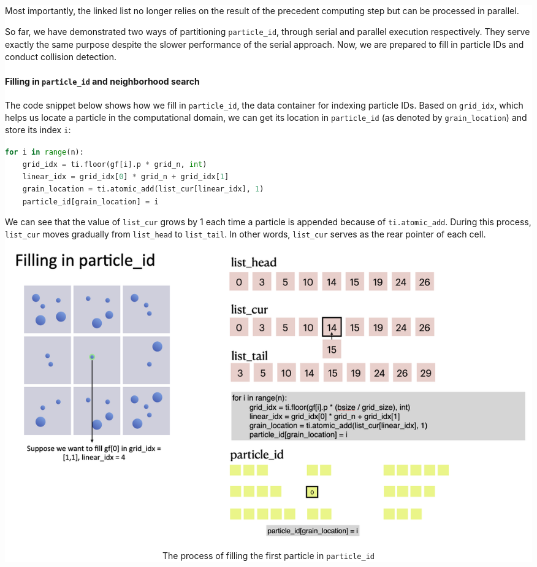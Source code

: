 Most importantly, the linked list no longer relies on the result of the precedent computing step but can be processed in parallel.

So far, we have demonstrated two ways of partitioning `particle_id`, through serial and parallel execution respectively. They serve exactly the same purpose despite the slower performance of the serial approach. Now, we are prepared to fill in particle IDs and conduct collision detection.

#### Filling in `particle_id` and neighborhood search

The code snippet below shows how we fill in `particle_id`, the data container for indexing particle IDs. Based on `grid_idx`, which helps us locate a particle in the computational domain, we can get its location in `particle_id` (as denoted by `grain_location`) and store its index `i`:

```python
for i in range(n):
    grid_idx = ti.floor(gf[i].p * grid_n, int)   
    linear_idx = grid_idx[0] * grid_n + grid_idx[1]
    grain_location = ti.atomic_add(list_cur[linear_idx], 1)
    particle_id[grain_location] = i
```

We can see that the value of `list_cur` grows by 1 each time a particle is appended because of `ti.atomic_add`. During this process, `list_cur` moves gradually from `list_head` to `list_tail`. In other words, `list_cur` serves as the rear pointer of each cell.

<center>

![filling in](./pics/filling_in.png)
The process of filling the first particle in `particle_id`
</center>
